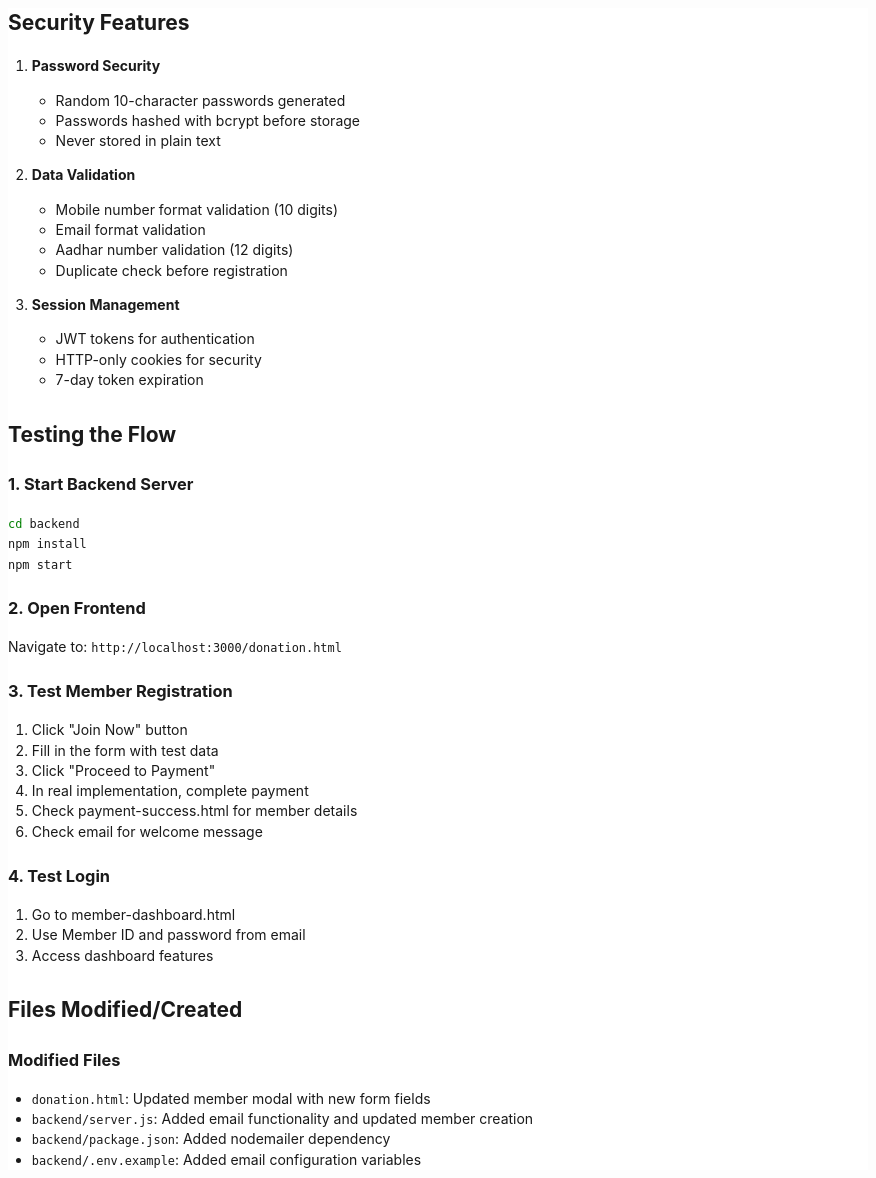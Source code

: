 ## Security Features

1. **Password Security**
   - Random 10-character passwords generated
   - Passwords hashed with bcrypt before storage
   - Never stored in plain text

2. **Data Validation**
   - Mobile number format validation (10 digits)
   - Email format validation
   - Aadhar number validation (12 digits)
   - Duplicate check before registration

3. **Session Management**
   - JWT tokens for authentication
   - HTTP-only cookies for security
   - 7-day token expiration

## Testing the Flow

### 1. Start Backend Server
```bash
cd backend
npm install
npm start
```

### 2. Open Frontend
Navigate to: `http://localhost:3000/donation.html`

### 3. Test Member Registration
1. Click "Join Now" button
2. Fill in the form with test data
3. Click "Proceed to Payment"
4. In real implementation, complete payment
5. Check payment-success.html for member details
6. Check email for welcome message

### 4. Test Login
1. Go to member-dashboard.html
2. Use Member ID and password from email
3. Access dashboard features

## Files Modified/Created

### Modified Files
- `donation.html`: Updated member modal with new form fields
- `backend/server.js`: Added email functionality and updated member creation
- `backend/package.json`: Added nodemailer dependency
- `backend/.env.example`: Added email configuration variables
